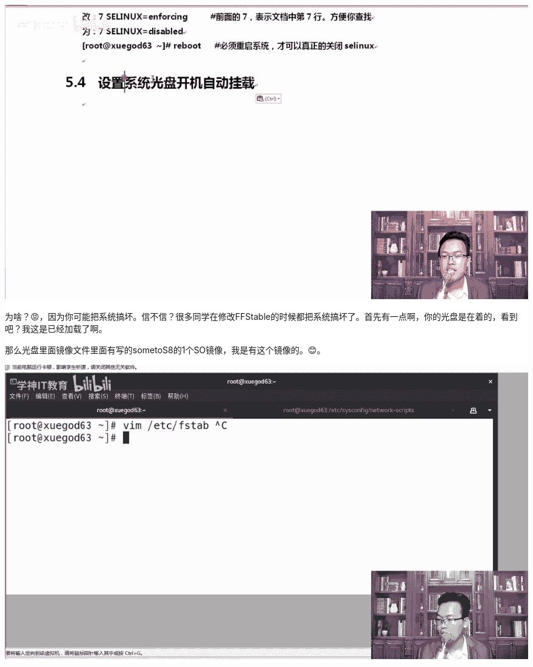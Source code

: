 ![](img/7bc0a42c51973f544f13f23bea1a9595_18.png)

为啥？😡，因为你可能把系统搞坏。信不信？很多同学在修改FFStable的时候都把系统搞坏了。首先有一点啊，你的光盘是在着的，看到吧？我这是已经加载了啊。

那么光盘里面镜像文件里面有写的sometoS8的1个SO镜像，我是有这个镜像的。😊。

![](img/7bc0a42c51973f544f13f23bea1a9595_20.png)
